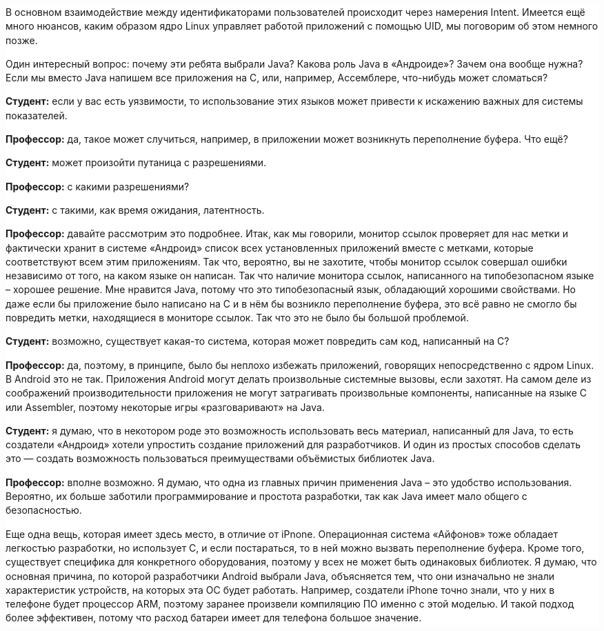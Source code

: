 В основном взаимодействие между идентификаторами пользователей происходит через намерения Intent. Имеется ещё много нюансов, каким образом ядро Linux управляет работой приложений с помощью UID, мы поговорим об этом немного позже.

Один интересный вопрос: почему эти ребята выбрали Java? Какова роль Java в «Андроиде»? Зачем она вообще нужна? Если мы вместо Java напишем все приложения на C, или, например, Ассемблере, что-нибудь может сломаться?

**Студент:** если у вас есть уязвимости, то использование этих языков может привести к искажению важных для системы показателей.

**Профессор:** да, такое может случиться, например, в приложении может возникнуть переполнение буфера. Что ещё?

**Студент:** может произойти путаница с разрешениями.

**Профессор:** с какими разрешениями?

**Студент:** с такими, как время ожидания, латентность.

**Профессор:** давайте рассмотрим это подробнее. Итак, как мы говорили, монитор ссылок проверяет для нас метки и фактически хранит в системе «Андроид» список всех установленных приложений вместе с метками, которые соответствуют всем этим приложениям. Так что, вероятно, вы не захотите, чтобы монитор ссылок совершал ошибки независимо от того, на каком языке он написан. Так что наличие монитора ссылок, написанного на типобезопасном языке – хорошее решение. Мне нравится Java, потому что это типобезопасный язык, обладающий хорошими свойствами. Но даже если бы приложение было написано на C и в нём бы возникло переполнение буфера, это всё равно не смогло бы повредить метки, находящиеся в мониторе ссылок. Так что это не было бы большой проблемой.

**Студент:** возможно, существует какая-то система, которая может повредить сам код, написанный на C?

**Профессор:** да, поэтому, в принципе, было бы неплохо избежать приложений, говорящих непосредственно с ядром Linux. В Android это не так. Приложения Android могут делать произвольные системные вызовы, если захотят. На самом деле из соображений производительности приложения не могут затрагивать произвольные компоненты, написанные на языке C или Assembler, поэтому некоторые игры «разговаривают» на Java.

**Студент:** я думаю, что в некотором роде это возможность использовать весь материал, написанный для Java, то есть создатели «Андроид» хотели упростить создание приложений для разработчиков. И один из простых способов сделать это — создать возможность пользоваться преимуществами объёмистых библиотек Java.

**Профессор:** вполне возможно. Я думаю, что одна из главных причин применения Java – это удобство использования. Вероятно, их больше заботили программирование и простота разработки, так как Java имеет мало общего с безопасностью.

Еще одна вещь, которая имеет здесь место, в отличие от iPnone. Операционная система «Айфонов» тоже обладает легкостью разработки, но использует C, и если постараться, то в ней можно вызвать переполнение буфера. Кроме того, существует специфика для конкретного оборудования, поэтому у всех не может быть одинаковых библиотек. Я думаю, что основная причина, по которой разработчики Android выбрали Java, объясняется тем, что они изначально не знали характеристик устройств, на которых эта ОС будет работать. Например, создатели iPhone точно знали, что у них в телефоне будет процессор ARM, поэтому заранее произвели компиляцию ПО именно с этой моделью. И такой подход более эффективен, потому что расход батареи имеет для телефона большое значение.
